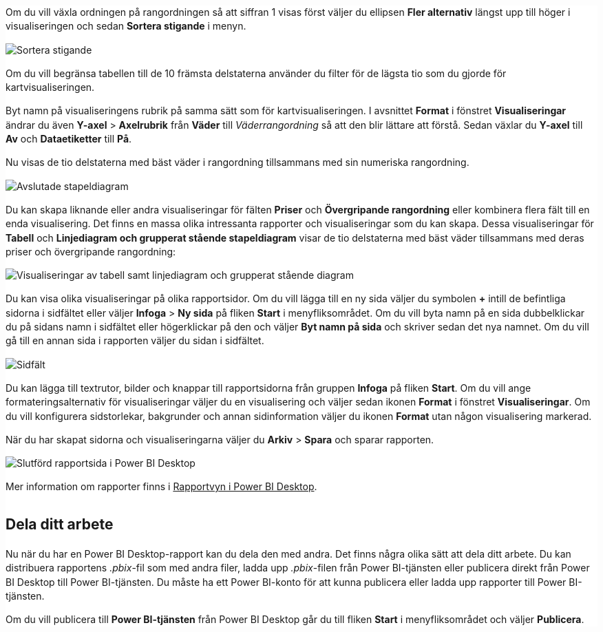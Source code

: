 Om du vill växla ordningen på rangordningen så att siffran 1 visas först väljer du ellipsen **Fler alternativ** längst upp till höger i visualiseringen och sedan **Sortera stigande** i menyn. 

![Sortera stigande](media/desktop-getting-started/shapecombine_mergequeries.png)

Om du vill begränsa tabellen till de 10 främsta delstaterna använder du filter för de lägsta tio som du gjorde för kartvisualiseringen. 

Byt namn på visualiseringens rubrik på samma sätt som för kartvisualiseringen. I avsnittet **Format** i fönstret **Visualiseringar** ändrar du även **Y-axel** > **Axelrubrik** från **Väder** till *Väderrangordning* så att den blir lättare att förstå. Sedan växlar du **Y-axel** till **Av** och **Dataetiketter** till **På**. 

Nu visas de tio delstaterna med bäst väder i rangordning tillsammans med sin numeriska rangordning. 

![Avslutade stapeldiagram](media/desktop-getting-started/shapecombine_changetype.png)

Du kan skapa liknande eller andra visualiseringar för fälten **Priser** och **Övergripande rangordning** eller kombinera flera fält till en enda visualisering. Det finns en massa olika intressanta rapporter och visualiseringar som du kan skapa. Dessa visualiseringar för **Tabell** och **Linjediagram och grupperat stående stapeldiagram** visar de tio delstaterna med bäst väder tillsammans med deras priser och övergripande rangordning:

![Visualiseringar av tabell samt linjediagram och grupperat stående diagram](media/desktop-getting-started/designer_gsg_report2costofliving.png)

Du kan visa olika visualiseringar på olika rapportsidor. Om du vill lägga till en ny sida väljer du symbolen **+** intill de befintliga sidorna i sidfältet eller väljer **Infoga** > **Ny sida** på fliken **Start** i menyfliksområdet. Om du vill byta namn på en sida dubbelklickar du på sidans namn i sidfältet eller högerklickar på den och väljer **Byt namn på sida** och skriver sedan det nya namnet. Om du vill gå till en annan sida i rapporten väljer du sidan i sidfältet. 

![Sidfält](media/desktop-getting-started/pages.png)

Du kan lägga till textrutor, bilder och knappar till rapportsidorna från gruppen **Infoga** på fliken **Start**. Om du vill ange formateringsalternativ för visualiseringar väljer du en visualisering och väljer sedan ikonen **Format** i fönstret **Visualiseringar**. Om du vill konfigurera sidstorlekar, bakgrunder och annan sidinformation väljer du ikonen **Format** utan någon visualisering markerad.

När du har skapat sidorna och visualiseringarna väljer du **Arkiv** > **Spara** och sparar rapporten. 

![Slutförd rapportsida i Power BI Desktop](media/desktop-getting-started/finished-report.png)

Mer information om rapporter finns i [Rapportvyn i Power BI Desktop](desktop-report-view.md).

## <a name="share-your-work"></a>Dela ditt arbete
Nu när du har en Power BI Desktop-rapport kan du dela den med andra. Det finns några olika sätt att dela ditt arbete. Du kan distribuera rapportens *.pbix*-fil som med andra filer, ladda upp *.pbix*-filen från Power BI-tjänsten eller publicera direkt från Power BI Desktop till Power BI-tjänsten. Du måste ha ett Power BI-konto för att kunna publicera eller ladda upp rapporter till Power BI-tjänsten. 

Om du vill publicera till **Power BI-tjänsten** från Power BI Desktop går du till fliken **Start** i menyfliksområdet och väljer **Publicera**.
